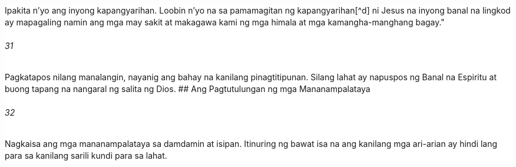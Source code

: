 








Ipakita nʼyo ang inyong kapangyarihan. Loobin nʼyo na sa pamamagitan ng kapangyarihan[^d] ni Jesus na inyong banal na lingkod ay mapagaling namin ang mga may sakit at makagawa kami ng mga himala at mga kamangha-manghang bagay." 





















###### 31 










Pagkatapos nilang manalangin, nayanig ang bahay na kanilang pinagtitipunan. Silang lahat ay napuspos ng Banal na Espiritu at buong tapang na nangaral ng salita ng Dios. ## Ang Pagtutulungan ng mga Mananampalataya 





















###### 32 










Nagkaisa ang mga mananampalataya sa damdamin at isipan. Itinuring ng bawat isa na ang kanilang mga ari-arian ay hindi lang para sa kanilang sarili kundi para sa lahat. 



